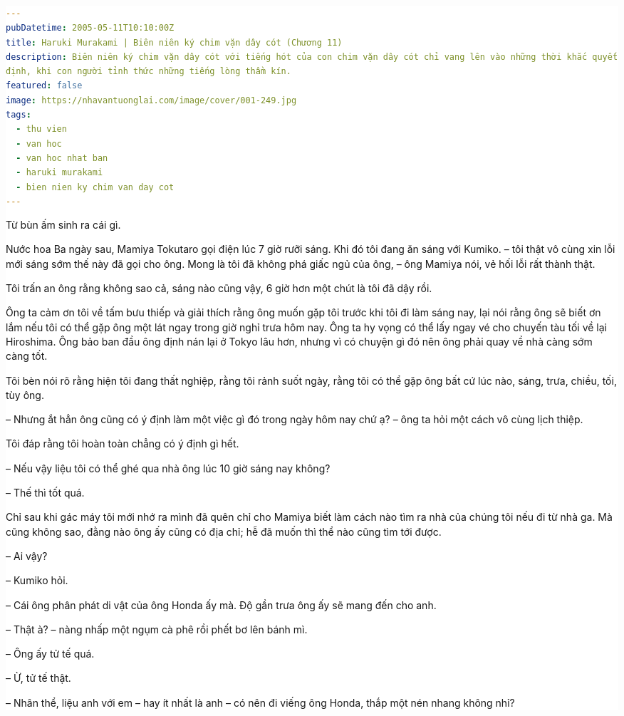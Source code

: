 ```yaml
---
pubDatetime: 2005-05-11T10:10:00Z
title: Haruki Murakami | Biên niên ký chim vặn dây cót (Chương 11)
description: Biên niên ký chim vặn dây cót với tiếng hót của con chim vặn dây cót chỉ vang lên vào những thời khắc quyết định, khi con người tỉnh thức những tiếng lòng thầm kín.
featured: false
image: https://nhavantuonglai.com/image/cover/001-249.jpg
tags:
  - thu vien
  - van hoc
  - van hoc nhat ban
  - haruki murakami
  - bien nien ky chim van day cot
---
```


Từ bùn ấm sinh ra cái gì.

Nước hoa Ba ngày sau, Mamiya Tokutaro gọi điện lúc 7 giờ rưỡi sáng. Khi đó tôi đang ăn sáng với Kumiko. – tôi thật vô cùng xin lỗi mới sáng sớm thế này đã gọi cho ông. Mong là tôi đã không phá giấc ngủ của ông, – ông Mamiya nói, vẻ hối lỗi rất thành thật.

Tôi trấn an ông rằng không sao cả, sáng nào cũng vậy, 6 giờ hơn một chút là tôi đã dậy rồi.

Ông ta cảm ơn tôi về tấm bưu thiếp và giải thích rằng ông muốn gặp tôi trước khi tôi đi làm sáng nay, lại nói rằng ông sẽ biết ơn lắm nếu tôi có thể gặp ông một lát ngay trong giờ nghỉ trưa hôm nay. Ông ta hy vọng có thể lấy ngay vé cho chuyến tàu tối về lại Hiroshima. Ông bảo ban đầu ông định nán lại ở Tokyo lâu hơn, nhưng vì có chuyện gì đó nên ông phải quay về nhà càng sớm càng tốt.

Tôi bèn nói rõ rằng hiện tôi đang thất nghiệp, rằng tôi rảnh suốt ngày, rằng tôi có thể gặp ông bất cứ lúc nào, sáng, trưa, chiều, tối, tùy ông.

– Nhưng ắt hẳn ông cũng có ý định làm một việc gì đó trong ngày hôm nay chứ ạ? – ông ta hỏi một cách vô cùng lịch thiệp.

Tôi đáp rằng tôi hoàn toàn chẳng có ý định gì hết.

– Nếu vậy liệu tôi có thể ghé qua nhà ông lúc 10 giờ sáng nay không?

– Thế thì tốt quá.

Chỉ sau khi gác máy tôi mới nhớ ra mình đã quên chỉ cho Mamiya biết làm cách nào tìm ra nhà của chúng tôi nếu đi từ nhà ga. Mà cũng không sao, đằng nào ông ấy cũng có địa chỉ; hễ đã muốn thì thể nào cũng tìm tới được.

– Ai vậy?

– Kumiko hỏi.

– Cái ông phân phát di vật của ông Honda ấy mà. Độ gần trưa ông ấy sẽ mang đến cho anh.

– Thật à? – nàng nhấp một ngụm cà phê rồi phết bơ lên bánh mì.

– Ông ấy tử tế quá.

– Ừ, tử tế thật.

– Nhân thể, liệu anh với em – hay ít nhất là anh – có nên đi viếng ông Honda, thắp một nén nhang không nhỉ?

